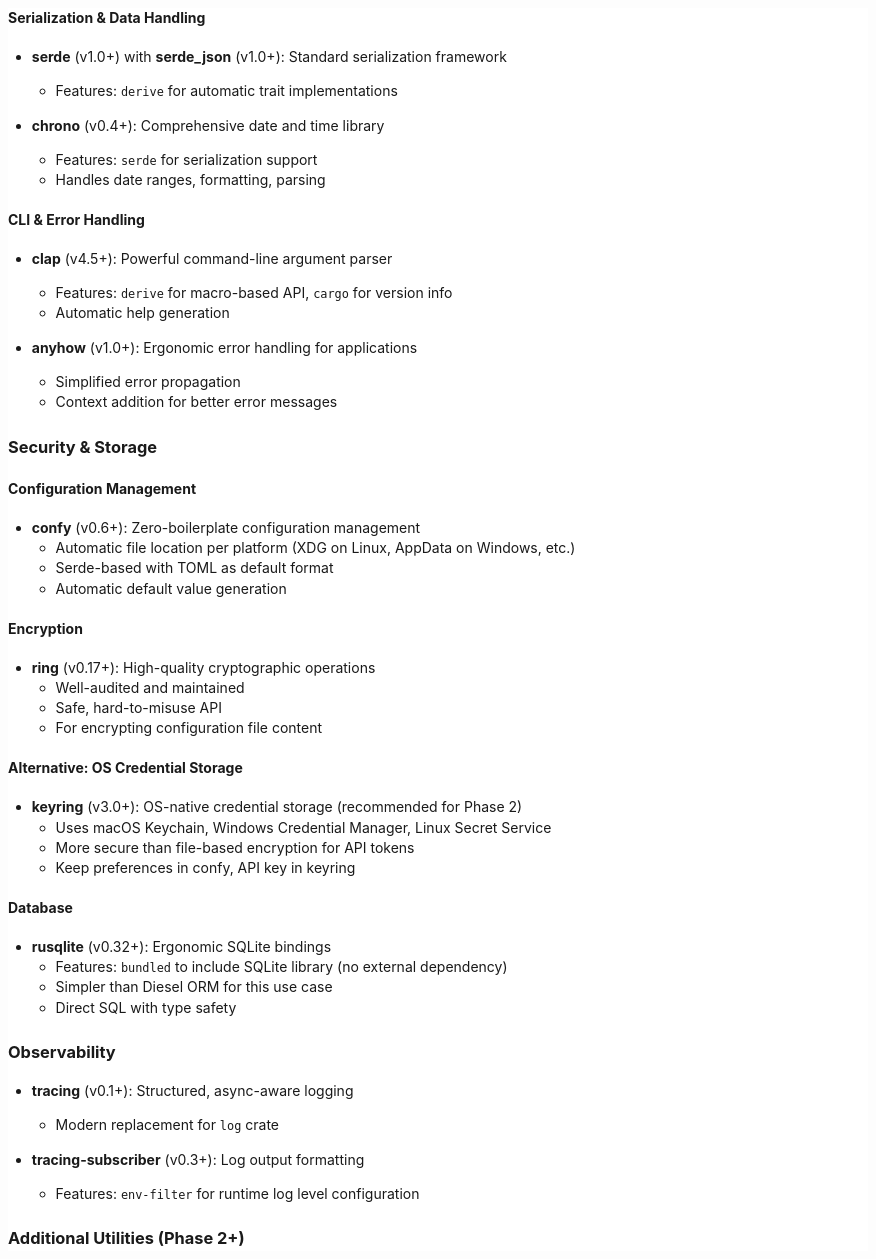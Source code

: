 #### Serialization & Data Handling
- **serde** (v1.0+) with **serde_json** (v1.0+): Standard serialization framework
  - Features: `derive` for automatic trait implementations

- **chrono** (v0.4+): Comprehensive date and time library
  - Features: `serde` for serialization support
  - Handles date ranges, formatting, parsing

#### CLI & Error Handling
- **clap** (v4.5+): Powerful command-line argument parser
  - Features: `derive` for macro-based API, `cargo` for version info
  - Automatic help generation

- **anyhow** (v1.0+): Ergonomic error handling for applications
  - Simplified error propagation
  - Context addition for better error messages

### Security & Storage

#### Configuration Management
- **confy** (v0.6+): Zero-boilerplate configuration management
  - Automatic file location per platform (XDG on Linux, AppData on Windows, etc.)
  - Serde-based with TOML as default format
  - Automatic default value generation

#### Encryption
- **ring** (v0.17+): High-quality cryptographic operations
  - Well-audited and maintained
  - Safe, hard-to-misuse API
  - For encrypting configuration file content

#### Alternative: OS Credential Storage
- **keyring** (v3.0+): OS-native credential storage (recommended for Phase 2)
  - Uses macOS Keychain, Windows Credential Manager, Linux Secret Service
  - More secure than file-based encryption for API tokens
  - Keep preferences in confy, API key in keyring

#### Database
- **rusqlite** (v0.32+): Ergonomic SQLite bindings
  - Features: `bundled` to include SQLite library (no external dependency)
  - Simpler than Diesel ORM for this use case
  - Direct SQL with type safety

### Observability

- **tracing** (v0.1+): Structured, async-aware logging
  - Modern replacement for `log` crate

- **tracing-subscriber** (v0.3+): Log output formatting
  - Features: `env-filter` for runtime log level configuration

### Additional Utilities (Phase 2+)
